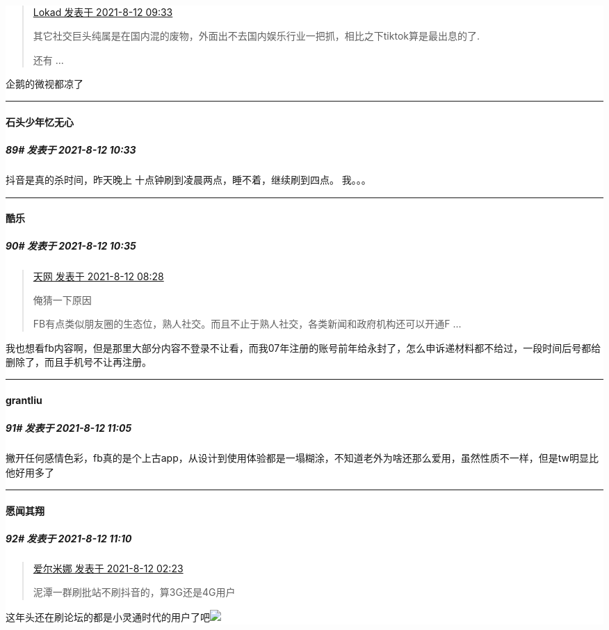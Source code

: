 
<blockquote><a href="httphttps://bbs.saraba1st.com/2b/forum.php?mod=redirect&amp;goto=findpost&amp;pid=52337323&amp;ptid=2020267" target="_blank">Lokad 发表于 2021-8-12 09:33</a>

其它社交巨头纯属是在国内混的废物，外面出不去国内娱乐行业一把抓，相比之下tiktok算是最出息的了.

还有 ...</blockquote>
企鹅的微视都凉了


*****

####  石头少年忆无心  
##### 89#       发表于 2021-8-12 10:33


抖音是真的杀时间，昨天晚上 十点钟刷到凌晨两点，睡不着，继续刷到四点。 我。。。


*****

####  酷乐  
##### 90#       发表于 2021-8-12 10:35


<blockquote><a href="httphttps://bbs.saraba1st.com/2b/forum.php?mod=redirect&amp;goto=findpost&amp;pid=52336686&amp;ptid=2020267" target="_blank">天网 发表于 2021-8-12 08:28</a>

俺猜一下原因


FB有点类似朋友圈的生态位，熟人社交。而且不止于熟人社交，各类新闻和政府机构还可以开通F ...</blockquote>

我也想看fb内容啊，但是那里大部分内容不登录不让看，而我07年注册的账号前年给永封了，怎么申诉递材料都不给过，一段时间后号都给删除了，而且手机号不让再注册。




*****

####  grantliu  
##### 91#       发表于 2021-8-12 11:05


撇开任何感情色彩，fb真的是个上古app，从设计到使用体验都是一塌糊涂，不知道老外为啥还那么爱用，虽然性质不一样，但是tw明显比他好用多了


*****

####  愿闻其翔  
##### 92#       发表于 2021-8-12 11:10


<blockquote><a href="httphttps://bbs.saraba1st.com/2b/forum.php?mod=redirect&amp;goto=findpost&amp;pid=52335993&amp;ptid=2020267" target="_blank">爱尔米娜 发表于 2021-8-12 02:23</a>

泥潭一群刷批站不刷抖音的，算3G还是4G用户</blockquote>
这年头还在刷论坛的都是小灵通时代的用户了吧<img src="https://static.saraba1st.com/image/smiley/face2017/049.png" referrerpolicy="no-referrer">


                                                
